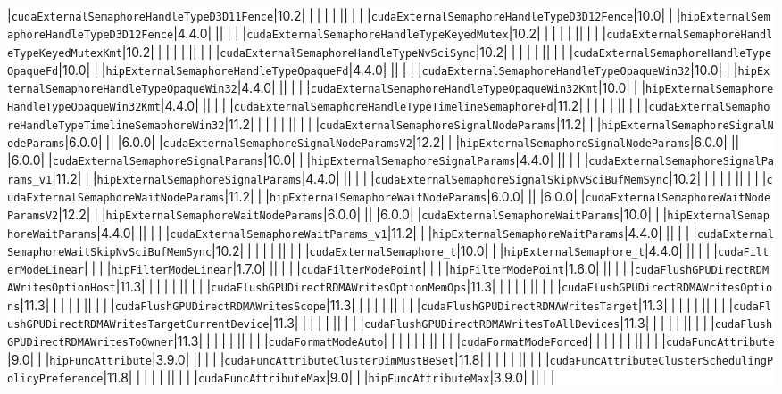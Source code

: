 |`cudaExternalSemaphoreHandleTypeD3D11Fence`|10.2| | | | | || | |
|`cudaExternalSemaphoreHandleTypeD3D12Fence`|10.0| | |`hipExternalSemaphoreHandleTypeD3D12Fence`|4.4.0| || | |
|`cudaExternalSemaphoreHandleTypeKeyedMutex`|10.2| | | | | || | |
|`cudaExternalSemaphoreHandleTypeKeyedMutexKmt`|10.2| | | | | || | |
|`cudaExternalSemaphoreHandleTypeNvSciSync`|10.2| | | | | || | |
|`cudaExternalSemaphoreHandleTypeOpaqueFd`|10.0| | |`hipExternalSemaphoreHandleTypeOpaqueFd`|4.4.0| || | |
|`cudaExternalSemaphoreHandleTypeOpaqueWin32`|10.0| | |`hipExternalSemaphoreHandleTypeOpaqueWin32`|4.4.0| || | |
|`cudaExternalSemaphoreHandleTypeOpaqueWin32Kmt`|10.0| | |`hipExternalSemaphoreHandleTypeOpaqueWin32Kmt`|4.4.0| || | |
|`cudaExternalSemaphoreHandleTypeTimelineSemaphoreFd`|11.2| | | | | || | |
|`cudaExternalSemaphoreHandleTypeTimelineSemaphoreWin32`|11.2| | | | | || | |
|`cudaExternalSemaphoreSignalNodeParams`|11.2| | |`hipExternalSemaphoreSignalNodeParams`|6.0.0| || |6.0.0|
|`cudaExternalSemaphoreSignalNodeParamsV2`|12.2| | |`hipExternalSemaphoreSignalNodeParams`|6.0.0| || |6.0.0|
|`cudaExternalSemaphoreSignalParams`|10.0| | |`hipExternalSemaphoreSignalParams`|4.4.0| || | |
|`cudaExternalSemaphoreSignalParams_v1`|11.2| | |`hipExternalSemaphoreSignalParams`|4.4.0| || | |
|`cudaExternalSemaphoreSignalSkipNvSciBufMemSync`|10.2| | | | | || | |
|`cudaExternalSemaphoreWaitNodeParams`|11.2| | |`hipExternalSemaphoreWaitNodeParams`|6.0.0| || |6.0.0|
|`cudaExternalSemaphoreWaitNodeParamsV2`|12.2| | |`hipExternalSemaphoreWaitNodeParams`|6.0.0| || |6.0.0|
|`cudaExternalSemaphoreWaitParams`|10.0| | |`hipExternalSemaphoreWaitParams`|4.4.0| || | |
|`cudaExternalSemaphoreWaitParams_v1`|11.2| | |`hipExternalSemaphoreWaitParams`|4.4.0| || | |
|`cudaExternalSemaphoreWaitSkipNvSciBufMemSync`|10.2| | | | | || | |
|`cudaExternalSemaphore_t`|10.0| | |`hipExternalSemaphore_t`|4.4.0| || | |
|`cudaFilterModeLinear`| | | |`hipFilterModeLinear`|1.7.0| || | |
|`cudaFilterModePoint`| | | |`hipFilterModePoint`|1.6.0| || | |
|`cudaFlushGPUDirectRDMAWritesOptionHost`|11.3| | | | | || | |
|`cudaFlushGPUDirectRDMAWritesOptionMemOps`|11.3| | | | | || | |
|`cudaFlushGPUDirectRDMAWritesOptions`|11.3| | | | | || | |
|`cudaFlushGPUDirectRDMAWritesScope`|11.3| | | | | || | |
|`cudaFlushGPUDirectRDMAWritesTarget`|11.3| | | | | || | |
|`cudaFlushGPUDirectRDMAWritesTargetCurrentDevice`|11.3| | | | | || | |
|`cudaFlushGPUDirectRDMAWritesToAllDevices`|11.3| | | | | || | |
|`cudaFlushGPUDirectRDMAWritesToOwner`|11.3| | | | | || | |
|`cudaFormatModeAuto`| | | | | | || | |
|`cudaFormatModeForced`| | | | | | || | |
|`cudaFuncAttribute`|9.0| | |`hipFuncAttribute`|3.9.0| || | |
|`cudaFuncAttributeClusterDimMustBeSet`|11.8| | | | | || | |
|`cudaFuncAttributeClusterSchedulingPolicyPreference`|11.8| | | | | || | |
|`cudaFuncAttributeMax`|9.0| | |`hipFuncAttributeMax`|3.9.0| || | |
